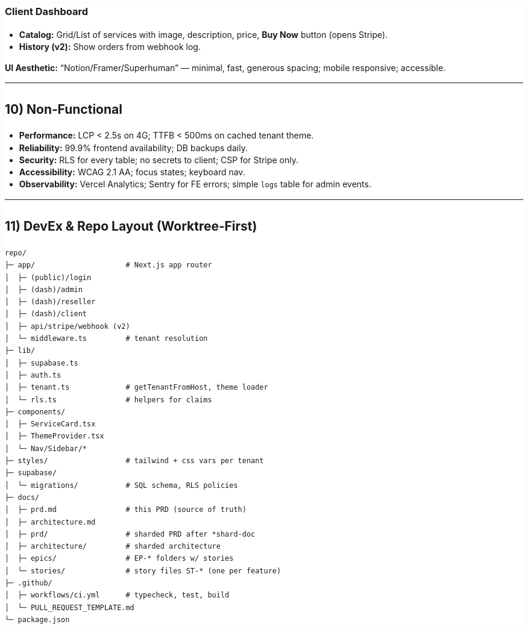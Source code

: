 ### Client Dashboard
- **Catalog:** Grid/List of services with image, description, price, **Buy Now** button (opens Stripe).  
- **History (v2):** Show orders from webhook log.

**UI Aesthetic:** “Notion/Framer/Superhuman” — minimal, fast, generous spacing; mobile responsive; accessible.

---

## 10) Non‑Functional

- **Performance:** LCP < 2.5s on 4G; TTFB < 500ms on cached tenant theme.  
- **Reliability:** 99.9% frontend availability; DB backups daily.  
- **Security:** RLS for every table; no secrets to client; CSP for Stripe only.  
- **Accessibility:** WCAG 2.1 AA; focus states; keyboard nav.  
- **Observability:** Vercel Analytics; Sentry for FE errors; simple `logs` table for admin events.

---

## 11) DevEx & Repo Layout (Worktree‑First)

```
repo/
├─ app/                     # Next.js app router
│  ├─ (public)/login
│  ├─ (dash)/admin
│  ├─ (dash)/reseller
│  ├─ (dash)/client
│  ├─ api/stripe/webhook (v2)
│  └─ middleware.ts         # tenant resolution
├─ lib/
│  ├─ supabase.ts
│  ├─ auth.ts
│  ├─ tenant.ts             # getTenantFromHost, theme loader
│  └─ rls.ts                # helpers for claims
├─ components/
│  ├─ ServiceCard.tsx
│  ├─ ThemeProvider.tsx
│  └─ Nav/Sidebar/*
├─ styles/                  # tailwind + css vars per tenant
├─ supabase/
│  └─ migrations/           # SQL schema, RLS policies
├─ docs/
│  ├─ prd.md                # this PRD (source of truth)
│  ├─ architecture.md
│  ├─ prd/                  # sharded PRD after *shard-doc
│  ├─ architecture/         # sharded architecture
│  ├─ epics/                # EP‑* folders w/ stories
│  └─ stories/              # story files ST‑* (one per feature)
├─ .github/
│  ├─ workflows/ci.yml      # typecheck, test, build
│  └─ PULL_REQUEST_TEMPLATE.md
└─ package.json
```
